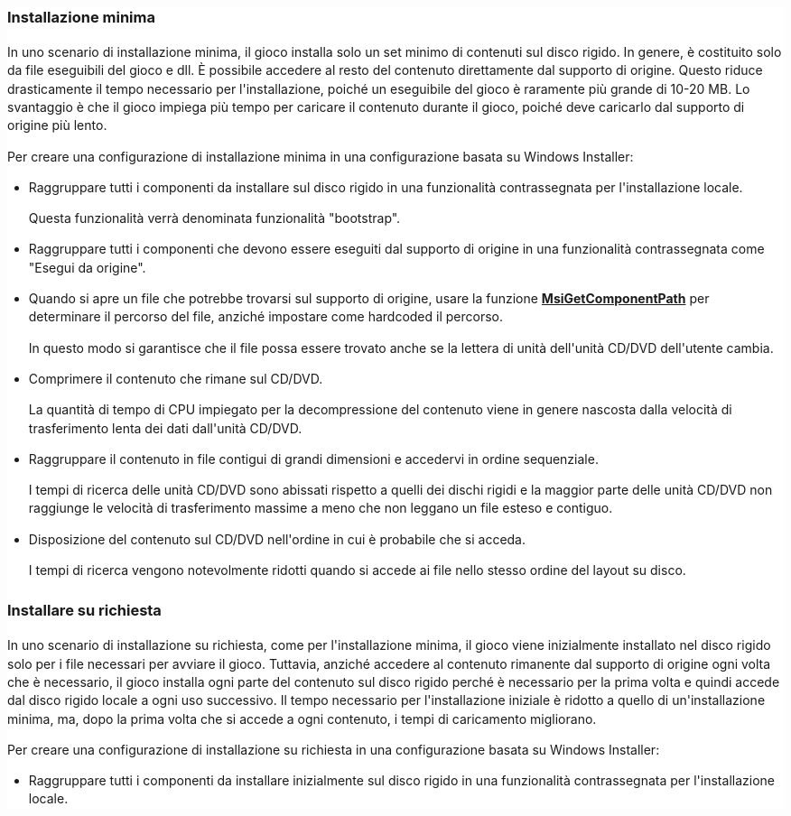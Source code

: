 ### <a name="minimal-installation"></a>Installazione minima

In uno scenario di installazione minima, il gioco installa solo un set minimo di contenuti sul disco rigido. In genere, è costituito solo da file eseguibili del gioco e dll. È possibile accedere al resto del contenuto direttamente dal supporto di origine. Questo riduce drasticamente il tempo necessario per l'installazione, poiché un eseguibile del gioco è raramente più grande di 10-20 MB. Lo svantaggio è che il gioco impiega più tempo per caricare il contenuto durante il gioco, poiché deve caricarlo dal supporto di origine più lento.

Per creare una configurazione di installazione minima in una configurazione basata su Windows Installer:

-   Raggruppare tutti i componenti da installare sul disco rigido in una funzionalità contrassegnata per l'installazione locale.

    Questa funzionalità verrà denominata funzionalità "bootstrap".

-   Raggruppare tutti i componenti che devono essere eseguiti dal supporto di origine in una funzionalità contrassegnata come "Esegui da origine".
-   Quando si apre un file che potrebbe trovarsi sul supporto di origine, usare la funzione [**MsiGetComponentPath**](/windows/desktop/api/msi/nf-msi-msigetcomponentpatha) per determinare il percorso del file, anziché impostare come hardcoded il percorso.

    In questo modo si garantisce che il file possa essere trovato anche se la lettera di unità dell'unità CD/DVD dell'utente cambia.

-   Comprimere il contenuto che rimane sul CD/DVD.

    La quantità di tempo di CPU impiegato per la decompressione del contenuto viene in genere nascosta dalla velocità di trasferimento lenta dei dati dall'unità CD/DVD.

-   Raggruppare il contenuto in file contigui di grandi dimensioni e accedervi in ordine sequenziale.

    I tempi di ricerca delle unità CD/DVD sono abissati rispetto a quelli dei dischi rigidi e la maggior parte delle unità CD/DVD non raggiunge le velocità di trasferimento massime a meno che non leggano un file esteso e contiguo.

-   Disposizione del contenuto sul CD/DVD nell'ordine in cui è probabile che si acceda.

    I tempi di ricerca vengono notevolmente ridotti quando si accede ai file nello stesso ordine del layout su disco.

### <a name="install-on-demand"></a>Installare su richiesta

In uno scenario di installazione su richiesta, come per l'installazione minima, il gioco viene inizialmente installato nel disco rigido solo per i file necessari per avviare il gioco. Tuttavia, anziché accedere al contenuto rimanente dal supporto di origine ogni volta che è necessario, il gioco installa ogni parte del contenuto sul disco rigido perché è necessario per la prima volta e quindi accede dal disco rigido locale a ogni uso successivo. Il tempo necessario per l'installazione iniziale è ridotto a quello di un'installazione minima, ma, dopo la prima volta che si accede a ogni contenuto, i tempi di caricamento migliorano.

Per creare una configurazione di installazione su richiesta in una configurazione basata su Windows Installer:

-   Raggruppare tutti i componenti da installare inizialmente sul disco rigido in una funzionalità contrassegnata per l'installazione locale.
